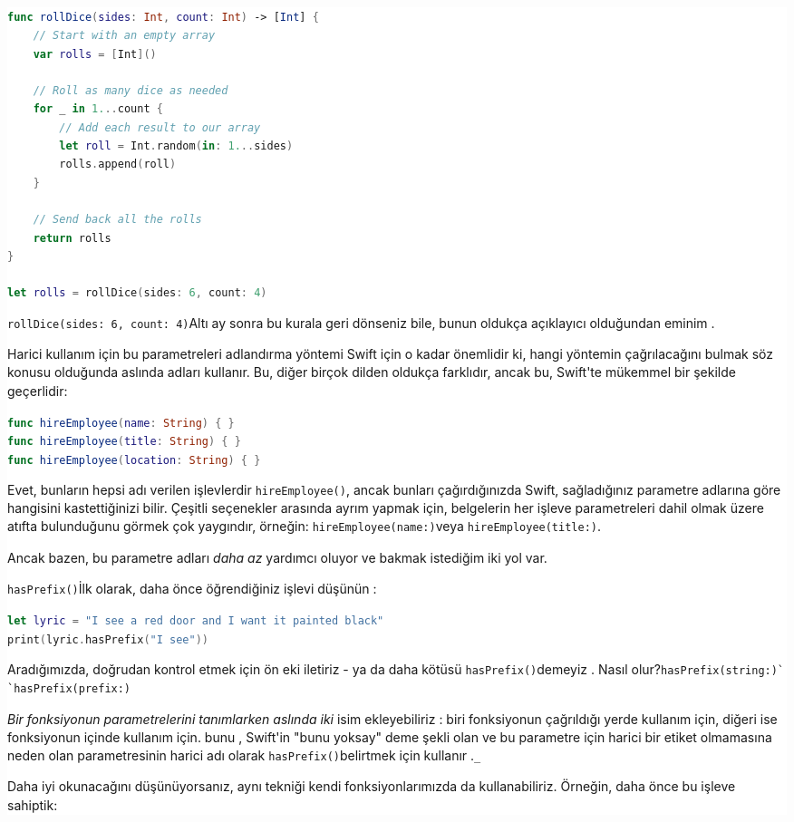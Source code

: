 ```swift
func rollDice(sides: Int, count: Int) -> [Int] {
    // Start with an empty array
    var rolls = [Int]()

    // Roll as many dice as needed
    for _ in 1...count {
        // Add each result to our array
        let roll = Int.random(in: 1...sides)
        rolls.append(roll)
    }

    // Send back all the rolls
    return rolls
}

let rolls = rollDice(sides: 6, count: 4)
```

`rollDice(sides: 6, count: 4)`Altı ay sonra bu kurala geri dönseniz bile, bunun oldukça açıklayıcı olduğundan eminim .

Harici kullanım için bu parametreleri adlandırma yöntemi Swift için o kadar önemlidir ki, hangi yöntemin çağrılacağını bulmak söz konusu olduğunda aslında adları kullanır. Bu, diğer birçok dilden oldukça farklıdır, ancak bu, Swift'te mükemmel bir şekilde geçerlidir:

```swift
func hireEmployee(name: String) { }
func hireEmployee(title: String) { }
func hireEmployee(location: String) { }
```

Evet, bunların hepsi adı verilen işlevlerdir `hireEmployee()`, ancak bunları çağırdığınızda Swift, sağladığınız parametre adlarına göre hangisini kastettiğinizi bilir. Çeşitli seçenekler arasında ayrım yapmak için, belgelerin her işleve parametreleri dahil olmak üzere atıfta bulunduğunu görmek çok yaygındır, örneğin: `hireEmployee(name:)`veya `hireEmployee(title:)`.

Ancak bazen, bu parametre adları _daha az_ yardımcı oluyor ve bakmak istediğim iki yol var.

`hasPrefix()`İlk olarak, daha önce öğrendiğiniz işlevi düşünün :

```swift
let lyric = "I see a red door and I want it painted black"
print(lyric.hasPrefix("I see"))
```

Aradığımızda, doğrudan kontrol etmek için ön eki iletiriz - ya da daha kötüsü `hasPrefix()`demeyiz . Nasıl olur?`hasPrefix(string:)``hasPrefix(prefix:)`

_Bir fonksiyonun parametrelerini tanımlarken aslında iki_ isim ekleyebiliriz : biri fonksiyonun çağrıldığı yerde kullanım için, diğeri ise fonksiyonun içinde kullanım için. bunu , Swift'in "bunu yoksay" deme şekli olan ve bu parametre için harici bir etiket olmamasına neden olan parametresinin harici adı olarak `hasPrefix()`belirtmek için kullanır .`_`

Daha iyi okunacağını düşünüyorsanız, aynı tekniği kendi fonksiyonlarımızda da kullanabiliriz. Örneğin, daha önce bu işleve sahiptik:
